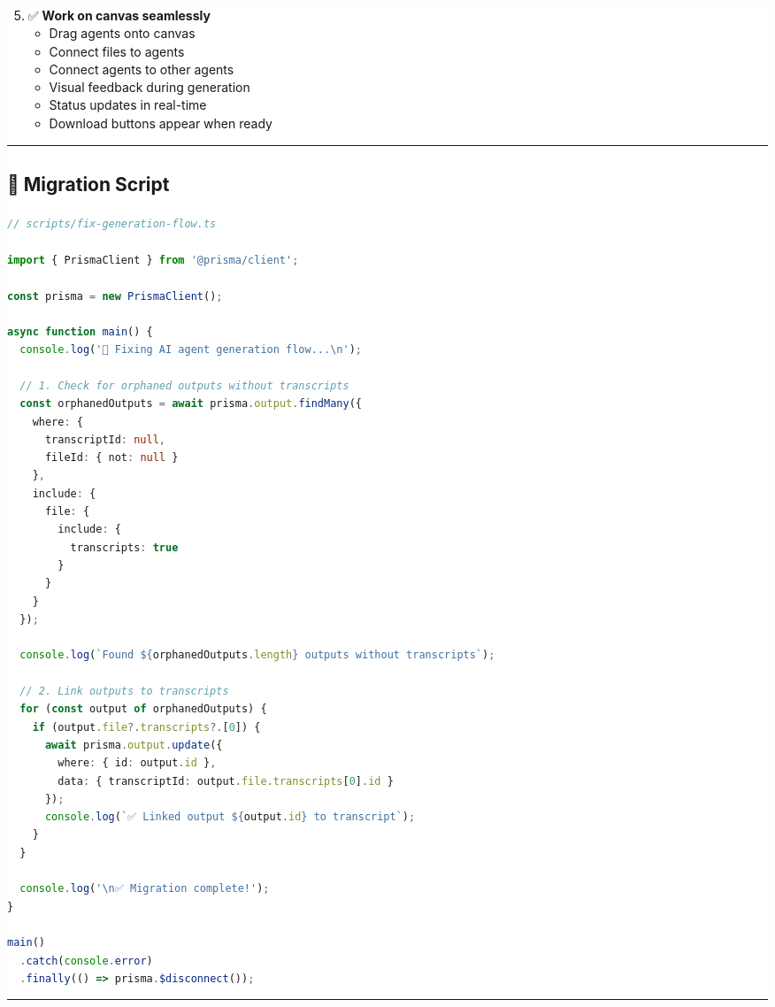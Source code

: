 5. ✅ **Work on canvas seamlessly**
   - Drag agents onto canvas
   - Connect files to agents
   - Connect agents to other agents
   - Visual feedback during generation
   - Status updates in real-time
   - Download buttons appear when ready

---

## 📝 Migration Script

```typescript
// scripts/fix-generation-flow.ts

import { PrismaClient } from '@prisma/client';

const prisma = new PrismaClient();

async function main() {
  console.log('🔧 Fixing AI agent generation flow...\n');
  
  // 1. Check for orphaned outputs without transcripts
  const orphanedOutputs = await prisma.output.findMany({
    where: {
      transcriptId: null,
      fileId: { not: null }
    },
    include: {
      file: {
        include: {
          transcripts: true
        }
      }
    }
  });
  
  console.log(`Found ${orphanedOutputs.length} outputs without transcripts`);
  
  // 2. Link outputs to transcripts
  for (const output of orphanedOutputs) {
    if (output.file?.transcripts?.[0]) {
      await prisma.output.update({
        where: { id: output.id },
        data: { transcriptId: output.file.transcripts[0].id }
      });
      console.log(`✅ Linked output ${output.id} to transcript`);
    }
  }
  
  console.log('\n✅ Migration complete!');
}

main()
  .catch(console.error)
  .finally(() => prisma.$disconnect());
```

---
